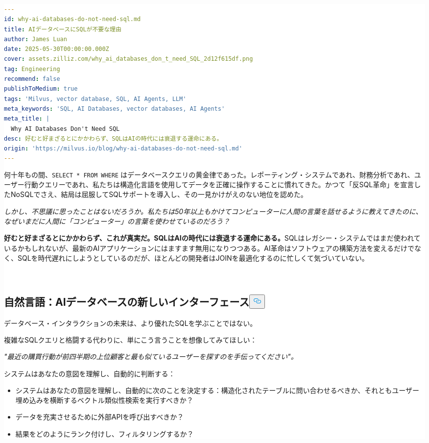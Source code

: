```yaml
---
id: why-ai-databases-do-not-need-sql.md
title: AIデータベースにSQLが不要な理由
author: James Luan
date: 2025-05-30T00:00:00.000Z
cover: assets.zilliz.com/why_ai_databases_don_t_need_SQL_2d12f615df.png
tag: Engineering
recommend: false
publishToMedium: true
tags: 'Milvus, vector database, SQL, AI Agents, LLM'
meta_keywords: 'SQL, AI Databases, vector databases, AI Agents'
meta_title: |
  Why AI Databases Don't Need SQL
desc: 好むと好まざるとにかかわらず、SQLはAIの時代には衰退する運命にある。
origin: 'https://milvus.io/blog/why-ai-databases-do-not-need-sql.md'
---
```

<p>何十年もの間、<code translate="no">SELECT * FROM WHERE</code> はデータベースクエリの黄金律であった。レポーティング・システムであれ、財務分析であれ、ユーザー行動クエリーであれ、私たちは構造化言語を使用してデータを正確に操作することに慣れてきた。かつて「反SQL革命」を宣言したNoSQLでさえ、結局は屈服してSQLサポートを導入し、その一見かけがえのない地位を認めた。</p>
<p><em>しかし、不思議に思ったことはないだろうか。私たちは50年以上もかけてコンピューターに人間の言葉を話せるように教えてきたのに、なぜいまだに人間に「コンピューター」の言葉を使わせているのだろう？</em></p>
<p><strong>好むと好まざるとにかかわらず、これが真実だ。SQLはAIの時代には衰退する運命にある。</strong>SQLはレガシー・システムではまだ使われているかもしれないが、最新のAIアプリケーションにはますます無用になりつつある。AI革命はソフトウェアの構築方法を変えるだけでなく、SQLを時代遅れにしようとしているのだが、ほとんどの開発者はJOINを最適化するのに忙しくて気づいていない。</p>
<p>
  <span class="img-wrapper">
    <img translate="no" src="https://assets.zilliz.com/why_ai_databases_don_t_need_SQL_2d12f615df.png" alt="" class="doc-image" id="" />
    <span></span>
  </span>
</p>
<h2 id="Natural-Language-The-New-Interface-for-AI-Databases" class="common-anchor-header">自然言語：AIデータベースの新しいインターフェース<button data-href="#Natural-Language-The-New-Interface-for-AI-Databases" class="anchor-icon" translate="no">
      <svg translate="no"
        aria-hidden="true"
        focusable="false"
        height="20"
        version="1.1"
        viewBox="0 0 16 16"
        width="16"
      >
        <path
          fill="#0092E4"
          fill-rule="evenodd"
          d="M4 9h1v1H4c-1.5 0-3-1.69-3-3.5S2.55 3 4 3h4c1.45 0 3 1.69 3 3.5 0 1.41-.91 2.72-2 3.25V8.59c.58-.45 1-1.27 1-2.09C10 5.22 8.98 4 8 4H4c-.98 0-2 1.22-2 2.5S3 9 4 9zm9-3h-1v1h1c1 0 2 1.22 2 2.5S13.98 12 13 12H9c-.98 0-2-1.22-2-2.5 0-.83.42-1.64 1-2.09V6.25c-1.09.53-2 1.84-2 3.25C6 11.31 7.55 13 9 13h4c1.45 0 3-1.69 3-3.5S14.5 6 13 6z"
        ></path>
      </svg>
    </button></h2><p>データベース・インタラクションの未来は、より優れたSQLを学ぶことではない。</p>
<p>複雑なSQLクエリと格闘する代わりに、単にこう言うことを想像してみてほしい：</p>
<p><em>"最近の購買行動が前四半期の上位顧客と最も似ているユーザーを探すのを手伝ってください"。</em></p>
<p>システムはあなたの意図を理解し、自動的に判断する：</p>
<ul>
<li><p>システムはあなたの意図を理解し、自動的に次のことを決定する：構造化されたテーブルに問い合わせるべきか、それともユーザー埋め込みを横断するベクトル類似性検索を実行すべきか？</p></li>
<li><p>データを充実させるために外部APIを呼び出すべきか？</p></li>
<li><p>結果をどのようにランク付けし、フィルタリングするか？</p></li>
</ul>